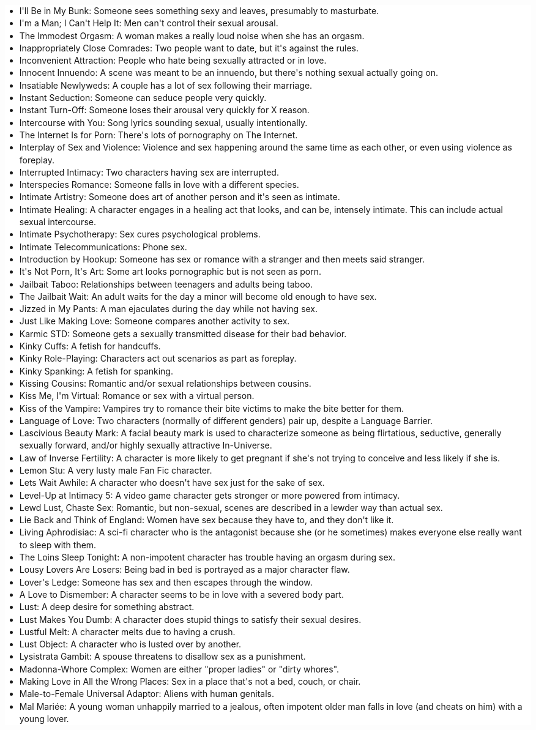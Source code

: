 -   I'll Be in My Bunk: Someone sees something sexy and leaves, presumably to masturbate.
-   I'm a Man; I Can't Help It: Men can't control their sexual arousal.
-   The Immodest Orgasm: A woman makes a really loud noise when she has an orgasm.
-   Inappropriately Close Comrades: Two people want to date, but it's against the rules.
-   Inconvenient Attraction: People who hate being sexually attracted or in love.
-   Innocent Innuendo: A scene was meant to be an innuendo, but there's nothing sexual actually going on.
-   Insatiable Newlyweds: A couple has a lot of sex following their marriage.
-   Instant Seduction: Someone can seduce people very quickly.
-   Instant Turn-Off: Someone loses their arousal very quickly for X reason.
-   Intercourse with You: Song lyrics sounding sexual, usually intentionally.
-   The Internet Is for Porn: There's lots of pornography on The Internet.
-   Interplay of Sex and Violence: Violence and sex happening around the same time as each other, or even using violence as foreplay.
-   Interrupted Intimacy: Two characters having sex are interrupted.
-   Interspecies Romance: Someone falls in love with a different species.
-   Intimate Artistry: Someone does art of another person and it's seen as intimate.
-   Intimate Healing: A character engages in a healing act that looks, and can be, intensely intimate. This can include actual sexual intercourse.
-   Intimate Psychotherapy: Sex cures psychological problems.
-   Intimate Telecommunications: Phone sex.
-   Introduction by Hookup: Someone has sex or romance with a stranger and then meets said stranger.
-   It's Not Porn, It's Art: Some art looks pornographic but is not seen as porn.
-   Jailbait Taboo: Relationships between teenagers and adults being taboo.
-   The Jailbait Wait: An adult waits for the day a minor will become old enough to have sex.
-   Jizzed in My Pants: A man ejaculates during the day while not having sex.
-   Just Like Making Love: Someone compares another activity to sex.
-   Karmic STD: Someone gets a sexually transmitted disease for their bad behavior.
-   Kinky Cuffs: A fetish for handcuffs.
-   Kinky Role-Playing: Characters act out scenarios as part as foreplay.
-   Kinky Spanking: A fetish for spanking.
-   Kissing Cousins: Romantic and/or sexual relationships between cousins.
-   Kiss Me, I'm Virtual: Romance or sex with a virtual person.
-   Kiss of the Vampire: Vampires try to romance their bite victims to make the bite better for them.
-   Language of Love: Two characters (normally of different genders) pair up, despite a Language Barrier.
-   Lascivious Beauty Mark: A facial beauty mark is used to characterize someone as being flirtatious, seductive, generally sexually forward, and/or highly sexually attractive In-Universe.
-   Law of Inverse Fertility: A character is more likely to get pregnant if she's not trying to conceive and less likely if she is.
-   Lemon Stu: A very lusty male Fan Fic character.
-   Lets Wait Awhile: A character who doesn't have sex just for the sake of sex.
-   Level-Up at Intimacy 5: A video game character gets stronger or more powered from intimacy.
-   Lewd Lust, Chaste Sex: Romantic, but non-sexual, scenes are described in a lewder way than actual sex.
-   Lie Back and Think of England: Women have sex because they have to, and they don't like it.
-   Living Aphrodisiac: A sci-fi character who is the antagonist because she (or he sometimes) makes everyone else really want to sleep with them.
-   The Loins Sleep Tonight: A non-impotent character has trouble having an orgasm during sex.
-   Lousy Lovers Are Losers: Being bad in bed is portrayed as a major character flaw.
-   Lover's Ledge: Someone has sex and then escapes through the window.
-   A Love to Dismember: A character seems to be in love with a severed body part.
-   Lust: A deep desire for something abstract.
-   Lust Makes You Dumb: A character does stupid things to satisfy their sexual desires.
-   Lustful Melt: A character melts due to having a crush.
-   Lust Object: A character who is lusted over by another.
-   Lysistrata Gambit: A spouse threatens to disallow sex as a punishment.
-   Madonna-Whore Complex: Women are either "proper ladies" or "dirty whores".
-   Making Love in All the Wrong Places: Sex in a place that's not a bed, couch, or chair.
-   Male-to-Female Universal Adaptor: Aliens with human genitals.
-   Mal Mariée: A young woman unhappily married to a jealous, often impotent older man falls in love (and cheats on him) with a young lover.